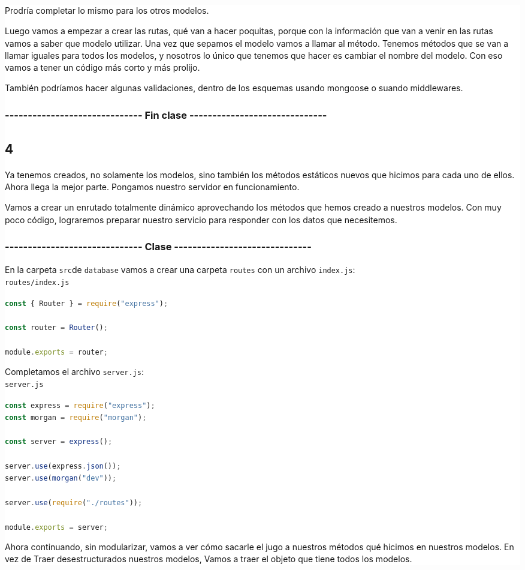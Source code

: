 Prodría completar lo mismo para los otros modelos.

Luego vamos a empezar a crear las rutas, qué van a hacer poquitas, porque con la información que van a venir en las rutas vamos a saber que modelo utilizar. Una vez que sepamos el modelo vamos a llamar al método. Tenemos métodos que se van a llamar iguales para todos los modelos, y nosotros lo único que tenemos que hacer es cambiar el nombre del modelo. Con eso vamos a tener un código más corto y más prolijo.

También podríamos hacer algunas validaciones, dentro de los esquemas usando mongoose o suando middlewares.

### ------------------------------ **Fin clase** ------------------------------

## 4

Ya tenemos creados, no solamente los modelos, sino también los métodos estáticos nuevos que hicimos para cada uno de ellos. Ahora llega la mejor parte. Pongamos nuestro servidor en funcionamiento.

Vamos a crear un enrutado totalmente dinámico aprovechando los métodos que hemos creado a nuestros modelos. Con muy poco código, lograremos preparar nuestro servicio para responder con los datos que necesitemos.

### ------------------------------ **Clase** ------------------------------

En la carpeta `src`de `database` vamos a crear una carpeta `routes` con un archivo `index.js`:  
`routes/index.js`

```js
const { Router } = require("express");

const router = Router();

module.exports = router;
```

Completamos el archivo `server.js`:  
`server.js`

```js
const express = require("express");
const morgan = require("morgan");

const server = express();

server.use(express.json());
server.use(morgan("dev"));

server.use(require("./routes"));

module.exports = server;
```

Ahora continuando, sin modularizar, vamos a ver cómo sacarle el jugo a nuestros métodos qué hicimos en nuestros modelos. En vez de Traer desestructurados nuestros modelos, Vamos a traer el objeto que tiene todos los modelos.
